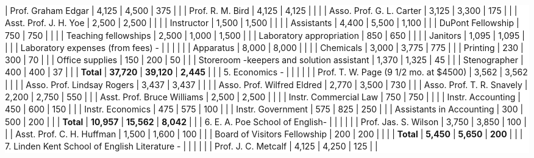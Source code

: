 | Prof. Graham Edgar | 4,125 | 4,500 | 375 |  |
| Prof. R. M. Bird | 4,125 | 4,125 |  |  |
| Asso. Prof. G. L. Carter | 3,125 | 3,300 | 175 |  |
| Asst. Prof. J. H. Yoe | 2,500 | 2,500 |  |  |
| Instructor | 1,500 | 1,500 |  |  |
| Assistants | 4,400 | 5,500 | 1,100 |  |
| DuPont Fellowship | 750 | 750 |  |  |
| Teaching fellowships | 2,500 | 1,000 | 1,500 |  |
| Laboratory appropriation | 850 | 650 |  |  |
| Janitors | 1,095 | 1,095 |  |  |
| Laboratory expenses (from fees) - |  |  |  |  |
| Apparatus | 8,000 | 8,000 |  |  |
| Chemicals | 3,000 | 3,775 | 775 |  |
| Printing | 230 | 300 | 70 |  |
| Office supplies | 150 | 200 | 50 |  |
| Storeroom -keepers and solution assistant | 1,370 | 1,325 | 45 |  |
| Stenographer | 400 | 400 | 37 |  |
| **Total** | **37,720** | **39,120** | **2,445** |  |
| 5. Economics - |  |  |  |  |
| Prof. T. W. Page (9 1/2 mo. at $4500) | 3,562 | 3,562 |  |  |
| Asso. Prof. Lindsay Rogers | 3,437 | 3,437 |  |  |
| Asso. Prof. Wilfred Eldred | 2,770 | 3,500 | 730 |  |
| Asso. Prof. T. R. Snavely | 2,200 | 2,750 | 550 |  |
| Asst. Prof. Bruce Williams | 2,500 | 2,500 |  |  |
| Instr. Commercial Law | 750 | 750 |  |  |
| Instr. Accounting | 450 | 600 | 150 |  |
| Instr. Economics | 475 | 575 | 100 |  |
| Instr. Government | 575 | 825 | 250 |  |
| Assistants in Accounting | 300 | 500 | 200 |  |
| **Total** | **10,957** | **15,562** | **8,042** |  |
| 6. E. A. Poe School of English- |  |  |  |  |
| Prof. Jas. S. Wilson | 3,750 | 3,850 | 100 |  |
| Asst. Prof. C. H. Huffman | 1,500 | 1,600 | 100 |  |
| Board of Visitors Fellowship | 200 | 200 |  |  |
| **Total** | **5,450** | **5,650** | **200** |  |
| 7. Linden Kent School of English Literature - |  |  |  |  |
| Prof. J. C. Metcalf | 4,125 | 4,250 | 125 |  |